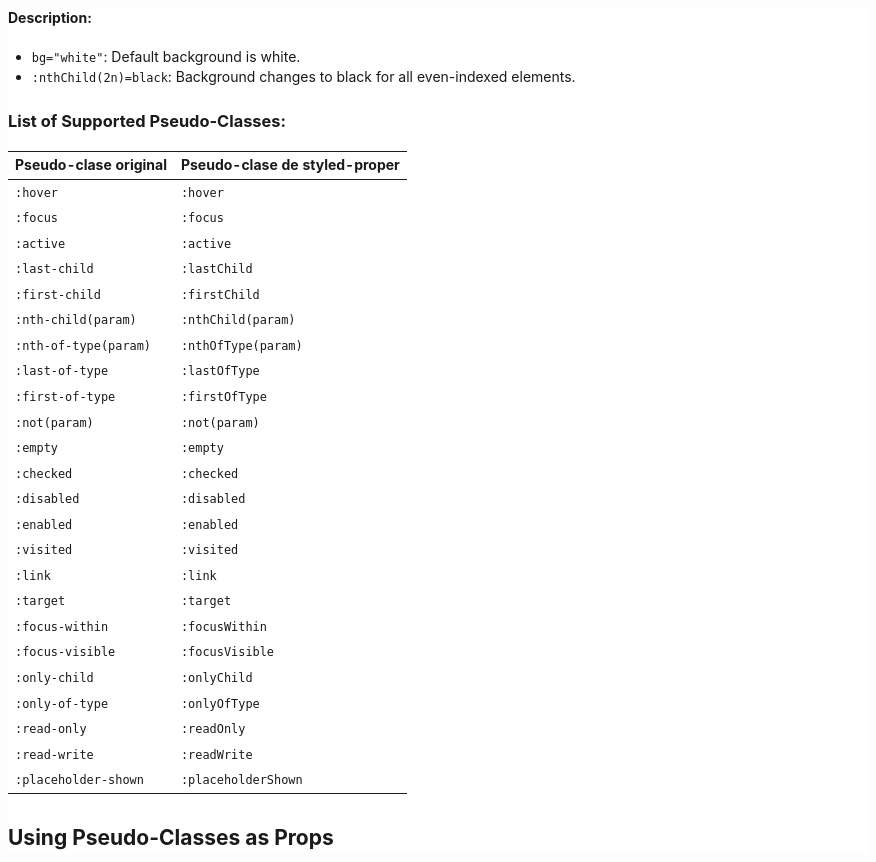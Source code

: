 #### Description:

-   `bg="white"`: Default background is white.
-   `:nthChild(2n)=black`: Background changes to black for all even-indexed elements.

### **List of Supported Pseudo-Classes:**

| **Pseudo-clase original** | **Pseudo-clase de styled-proper** |
| ------------------------- | --------------------------------- |
| `:hover`                  | `:hover`                          |
| `:focus`                  | `:focus`                          |
| `:active`                 | `:active`                         |
| `:last-child`             | `:lastChild`                      |
| `:first-child`            | `:firstChild`                     |
| `:nth-child(param)`       | `:nthChild(param)`                |
| `:nth-of-type(param)`     | `:nthOfType(param)`               |
| `:last-of-type`           | `:lastOfType`                     |
| `:first-of-type`          | `:firstOfType`                    |
| `:not(param)`             | `:not(param)`                     |
| `:empty`                  | `:empty`                          |
| `:checked`                | `:checked`                        |
| `:disabled`               | `:disabled`                       |
| `:enabled`                | `:enabled`                        |
| `:visited`                | `:visited`                        |
| `:link`                   | `:link`                           |
| `:target`                 | `:target`                         |
| `:focus-within`           | `:focusWithin`                    |
| `:focus-visible`          | `:focusVisible`                   |
| `:only-child`             | `:onlyChild`                      |
| `:only-of-type`           | `:onlyOfType`                     |
| `:read-only`              | `:readOnly`                       |
| `:read-write`             | `:readWrite`                      |
| `:placeholder-shown`      | `:placeholderShown`               |

## Using Pseudo-Classes as Props

